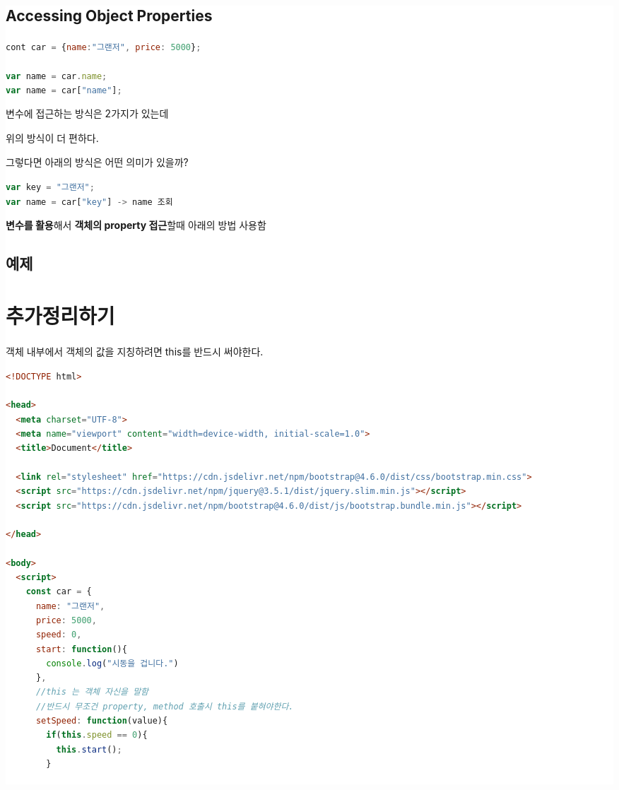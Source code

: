 

## Accessing Object Properties

~~~javascript
cont car = {name:"그랜저", price: 5000};

var name = car.name;
var name = car["name"];


~~~

변수에 접근하는 방식은 2가지가 있는데

위의 방식이 더 편하다.

그렇다면 아래의 방식은 어떤 의미가 있을까?

```javascript
var key = "그랜저";
var name = car["key"] -> name 조회
```

**변수를 활용**해서 **객체의 property 접근**할때 아래의 방법 사용함



## 예제

# 추가정리하기



객체 내부에서 객체의 값을 지칭하려면 this를 반드시 써야한다.

```html
<!DOCTYPE html>

<head>
  <meta charset="UTF-8">
  <meta name="viewport" content="width=device-width, initial-scale=1.0">
  <title>Document</title>

  <link rel="stylesheet" href="https://cdn.jsdelivr.net/npm/bootstrap@4.6.0/dist/css/bootstrap.min.css">
  <script src="https://cdn.jsdelivr.net/npm/jquery@3.5.1/dist/jquery.slim.min.js"></script>
  <script src="https://cdn.jsdelivr.net/npm/bootstrap@4.6.0/dist/js/bootstrap.bundle.min.js"></script>

</head>

<body>
  <script>
    const car = {
      name: "그랜저",
      price: 5000,
      speed: 0,
      start: function(){
        console.log("시동을 겁니다.")
      },
      //this 는 객체 자신을 말함
      //반드시 무조건 property, method 호출시 this를 붙혀야한다.
      setSpeed: function(value){
        if(this.speed == 0){
          this.start();
        }
        
```